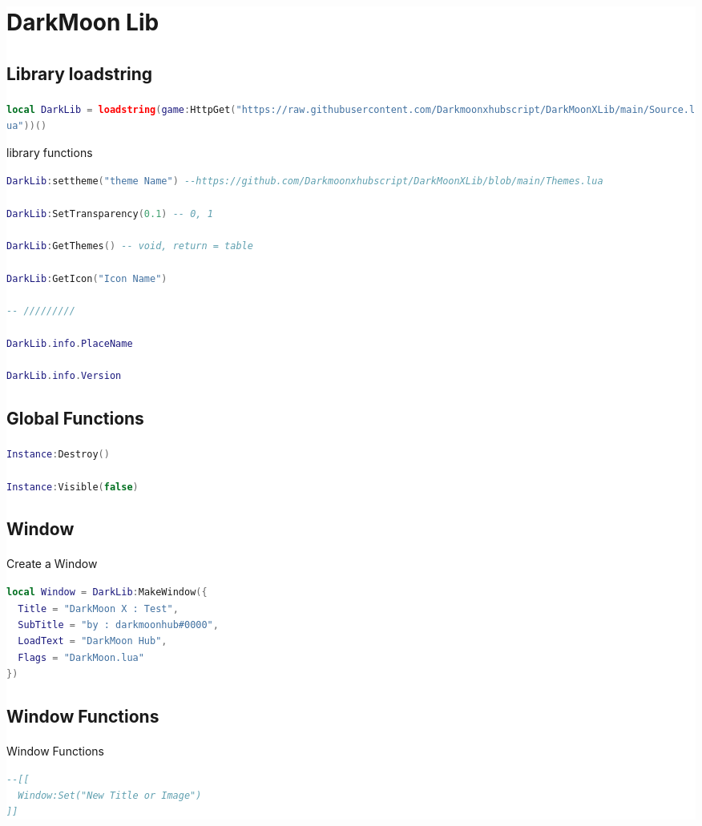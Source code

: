 # DarkMoon Lib
## Library loadstring
```lua
local DarkLib = loadstring(game:HttpGet("https://raw.githubusercontent.com/Darkmoonxhubscript/DarkMoonXLib/main/Source.lua"))()
```

library functions
```lua
DarkLib:settheme("theme Name") --https://github.com/Darkmoonxhubscript/DarkMoonXLib/blob/main/Themes.lua

DarkLib:SetTransparency(0.1) -- 0, 1

DarkLib:GetThemes() -- void, return = table

DarkLib:GetIcon("Icon Name")

-- ///////// 

DarkLib.info.PlaceName

DarkLib.info.Version
```

## Global Functions
```lua
Instance:Destroy()

Instance:Visible(false)
```

## Window
Create a Window
```lua
local Window = DarkLib:MakeWindow({
  Title = "DarkMoon X : Test",
  SubTitle = "by : darkmoonhub#0000",
  LoadText = "DarkMoon Hub",
  Flags = "DarkMoon.lua"
})
```
## Window Functions
Window Functions
```lua
--[[
  Window:Set("New Title or Image")
]]
```
